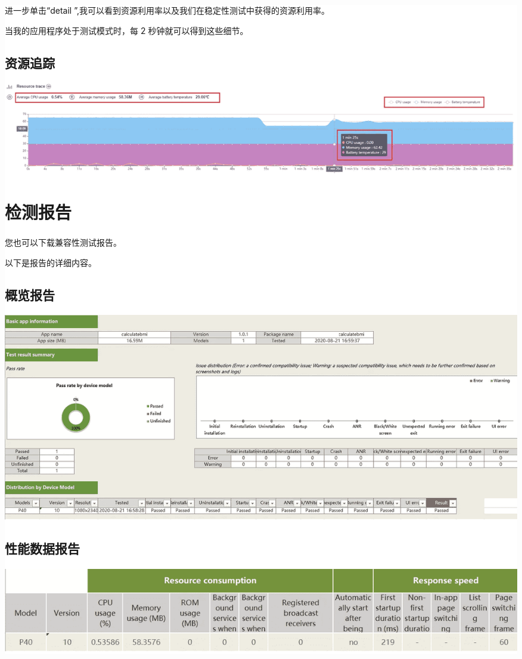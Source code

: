 进一步单击“detail ”,我可以看到资源利用率以及我们在稳定性测试中获得的资源利用率。

当我的应用程序处于测试模式时，每 2 秒钟就可以得到这些细节。

## **资源追踪**

![](img/36137a9dd99f366725948b25074f5694.png)

# **检测报告**

您也可以下载兼容性测试报告。

以下是报告的详细内容。

## **概览报告**

![](img/6163ba420761c84f31894f82b087ea92.png)

## **性能数据报告**

![](img/8c3286e7c12a0f4cf875733e7736d754.png)
